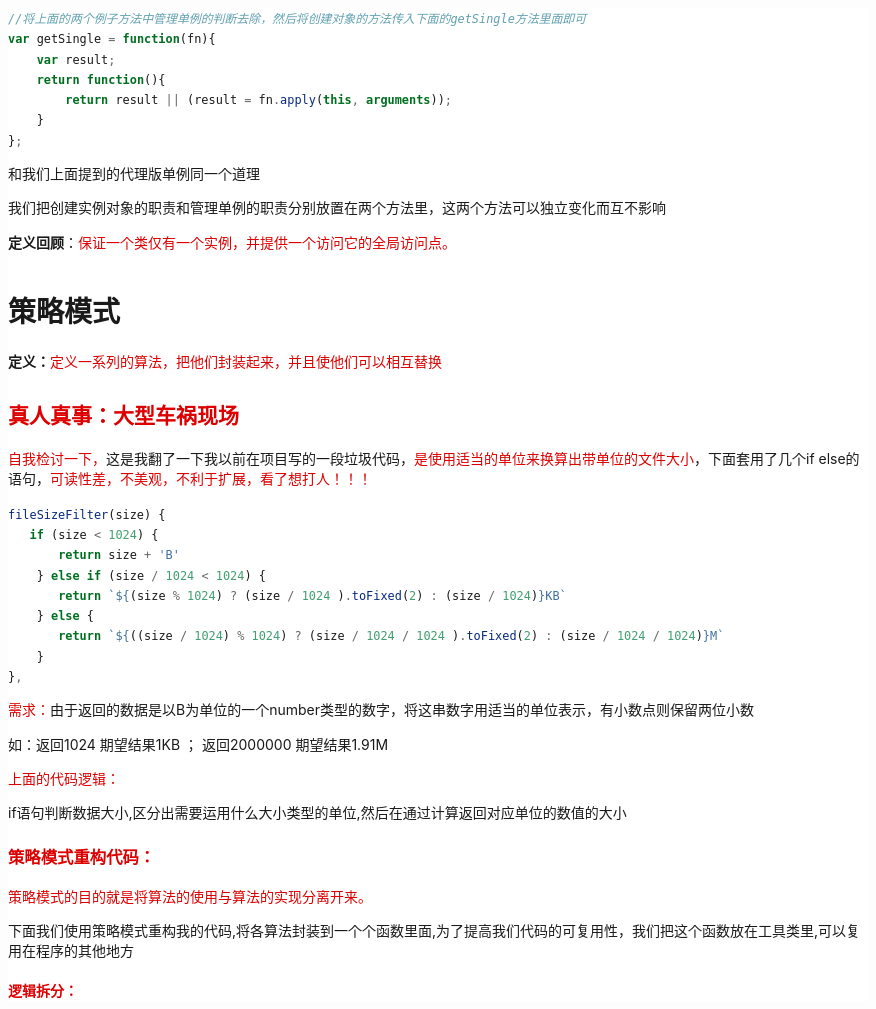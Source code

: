 ```javascript
//将上面的两个例子方法中管理单例的判断去除，然后将创建对象的方法传入下面的getSingle方法里面即可
var getSingle = function(fn){
    var result;
    return function(){
        return result || (result = fn.apply(this, arguments));
    }
};
```

和我们上面提到的代理版单例同一个道理

我们把创建实例对象的职责和管理单例的职责分别放置在两个方法里，这两个方法可以独立变化而互不影响

**定义回顾**：<font color="#dd0000">保证一个类仅有一个实例，并提供一个访问它的全局访问点。</font>

# 策略模式

**定义：**<font color="#dd0000">定义一系列的算法，把他们封装起来，并且使他们可以相互替换</font>

## <font color="#dd0000">真人真事：大型车祸现场</font>

<font color="#dd0000">自我检讨一下，</font>这是我翻了一下我以前在项目写的一段垃圾代码，<font color="#dd0000">是使用适当的单位来换算出带单位的文件大小</font>，下面套用了几个if else的语句，<font color="#dd0000">可读性差，不美观，不利于扩展，看了想打人！！！</font>

```javascript
fileSizeFilter(size) {
   if (size < 1024) {
       return size + 'B'
    } else if (size / 1024 < 1024) {
       return `${(size % 1024) ? (size / 1024 ).toFixed(2) : (size / 1024)}KB`
    } else {
       return `${((size / 1024) % 1024) ? (size / 1024 / 1024 ).toFixed(2) : (size / 1024 / 1024)}M`
    }
},
```

<font color="#dd0000">需求：</font>由于返回的数据是以B为单位的一个number类型的数字，将这串数字用适当的单位表示，有小数点则保留两位小数    

如：返回1024    期望结果1KB ；  返回2000000   期望结果1.91M



<font color="#dd0000">上面的代码逻辑：</font>

if语句判断数据大小,区分出需要运用什么大小类型的单位,然后在通过计算返回对应单位的数值的大小



### **<font color="#dd0000">策略模式重构代码：</font>**

<font color="#dd0000">策略模式的目的就是将算法的使用与算法的实现分离开来。</font>

下面我们使用策略模式重构我的代码,将各算法封装到一个个函数里面,为了提高我们代码的可复用性，我们把这个函数放在工具类里,可以复用在程序的其他地方

#### **<font color="#dd0000">逻辑拆分：</font>**
